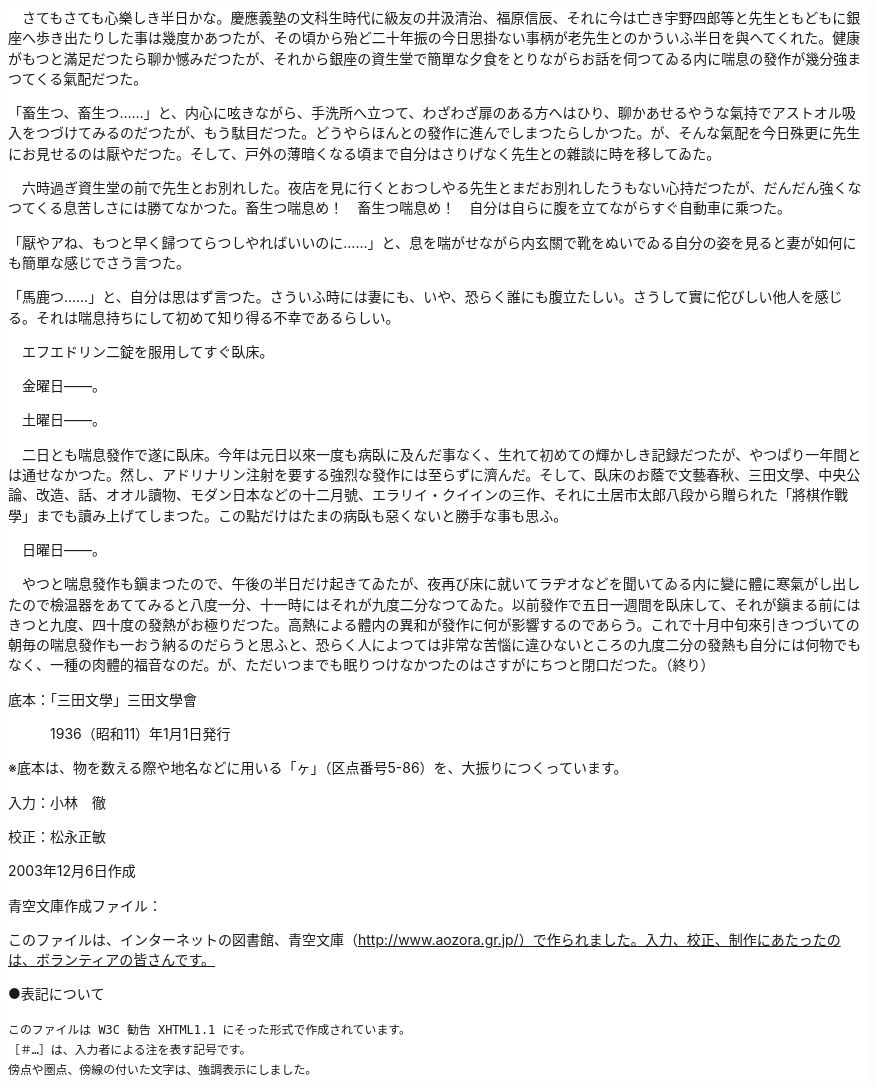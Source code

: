 　さてもさても心樂しき半日かな。慶應義塾の文科生時代に級友の井汲清治、福原信辰、それに今は亡き宇野四郎等と先生ともどもに銀座へ歩き出たりした事は幾度かあつたが、その頃から殆ど二十年振の今日思掛ない事柄が老先生とのかういふ半日を與へてくれた。健康がもつと滿足だつたら聊か憾みだつたが、それから銀座の資生堂で簡單な夕食をとりながらお話を伺つてゐる内に喘息の發作が幾分強まつてくる氣配だつた。

「畜生つ、畜生つ……」と、内心に呟きながら、手洗所へ立つて、わざわざ扉のある方へはひり、聊かあせるやうな氣持でアストオル吸入をつづけてみるのだつたが、もう駄目だつた。どうやらほんとの發作に進んでしまつたらしかつた。が、そんな氣配を今日殊更に先生にお見せるのは厭やだつた。そして、戸外の薄暗くなる頃まで自分はさりげなく先生との雜談に時を移してゐた。

　六時過ぎ資生堂の前で先生とお別れした。夜店を見に行くとおつしやる先生とまだお別れしたうもない心持だつたが、だんだん強くなつてくる息苦しさには勝てなかつた。畜生つ喘息め！　畜生つ喘息め！　自分は自らに腹を立てながらすぐ自動車に乘つた。

「厭やアね、もつと早く歸つてらつしやればいいのに……」と、息を喘がせながら内玄關で靴をぬいでゐる自分の姿を見ると妻が如何にも簡單な感じでさう言つた。

「馬鹿つ……」と、自分は思はず言つた。さういふ時には妻にも、いや、恐らく誰にも腹立たしい。さうして實に佗びしい他人を感じる。それは喘息持ちにして初めて知り得る不幸であるらしい。

　エフエドリン二錠を服用してすぐ臥床。

　金曜日――。

　土曜日――。

　二日とも喘息發作で遂に臥床。今年は元日以來一度も病臥に及んだ事なく、生れて初めての輝かしき記録だつたが、やつぱり一年間とは通せなかつた。然し、アドリナリン注射を要する強烈な發作には至らずに濟んだ。そして、臥床のお蔭で文藝春秋、三田文學、中央公論、改造、話、オオル讀物、モダン日本などの十二月號、エラリイ・クイインの三作、それに土居市太郎八段から贈られた「將棋作戰學」までも讀み上げてしまつた。この點だけはたまの病臥も惡くないと勝手な事も思ふ。

　日曜日――。

　やつと喘息發作も鎭まつたので、午後の半日だけ起きてゐたが、夜再び床に就いてラヂオなどを聞いてゐる内に變に體に寒氣がし出したので檢温器をあててみると八度一分、十一時にはそれが九度二分なつてゐた。以前發作で五日一週間を臥床して、それが鎭まる前にはきつと九度、四十度の發熱がお極りだつた。高熱による體内の異和が發作に何が影響するのであらう。これで十月中旬來引きつづいての朝毎の喘息發作も一おう納るのだらうと思ふと、恐らく人によつては非常な苦惱に違ひないところの九度二分の發熱も自分には何物でもなく、一種の肉體的福音なのだ。が、ただいつまでも眠りつけなかつたのはさすがにちつと閉口だつた。（終り）













底本：「三田文學」三田文學會


　　　1936（昭和11）年1月1日発行

※底本は、物を数える際や地名などに用いる「ヶ」（区点番号5-86）を、大振りにつくっています。

入力：小林　徹

校正：松永正敏

2003年12月6日作成

青空文庫作成ファイル：

このファイルは、インターネットの図書館、青空文庫（http://www.aozora.gr.jp/）で作られました。入力、校正、制作にあたったのは、ボランティアの皆さんです。











●表記について


	このファイルは W3C 勧告 XHTML1.1 にそった形式で作成されています。
	［＃…］は、入力者による注を表す記号です。
	傍点や圏点、傍線の付いた文字は、強調表示にしました。